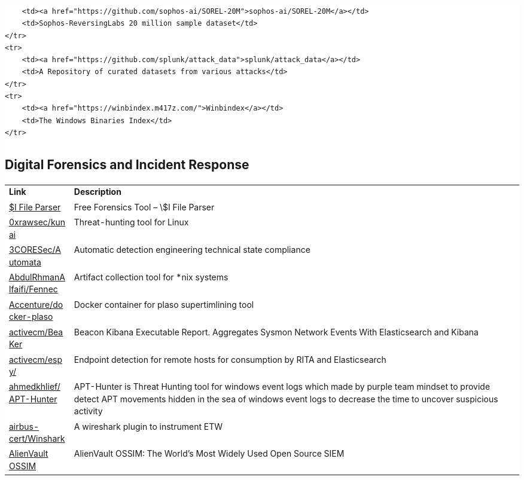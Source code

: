         <td><a href="https://github.com/sophos-ai/SOREL-20M">sophos-ai/SOREL-20M</a></td>
        <td>Sophos-ReversingLabs 20 million sample dataset</td>
    </tr>
    <tr>
        <td><a href="https://github.com/splunk/attack_data">splunk/attack_data</a></td>
        <td>A Repository of curated datasets from various attacks</td>
    </tr>
    <tr>
        <td><a href="https://winbindex.m417z.com/">Winbindex</a></td>
        <td>The Windows Binaries Index</td>
    </tr>
</table>

## Digital Forensics and Incident Response

<table>
    <tr>
        <td><b>Link</b></td>
        <td><b>Description</b></td>
    </tr>
    <tr>
        <td><a href="https://www.flashbackdata.com/free-forensics-tool-i-file-parser/">$I File Parser</a></td>
        <td>Free Forensics Tool – \$I File Parser</td>
    </tr>
    <tr>
        <td><a href="https://github.com/0xrawsec/kunai">0xrawsec/kunai</a></td>
        <td>Threat-hunting tool for Linux</td>
    </tr>
    <tr>
        <td><a href="https://github.com/3CORESec/Automata">3CORESec/Automata</a></td>
        <td>Automatic detection engineering technical state compliance</td>
    </tr>
    <tr>
        <td><a href="https://github.com/AbdulRhmanAlfaifi/Fennec">AbdulRhmanAlfaifi/Fennec</a></td>
        <td>Artifact collection tool for *nix systems</td>
    </tr>
    <tr>
        <td><a href="https://github.com/Accenture/docker-plaso">Accenture/docker-plaso</a></td>
        <td>Docker container for plaso supertimlining tool</td>
    </tr>
    <tr>
        <td><a href="https://github.com/activecm/BeaKer">activecm/BeaKer</a></td>
        <td>Beacon Kibana Executable Report. Aggregates Sysmon Network Events With Elasticsearch and Kibana</td>
    </tr>
    <tr>
        <td><a href="https://github.com/activecm/espy/">activecm/espy/</a></td>
        <td>Endpoint detection for remote hosts for consumption by RITA and Elasticsearch</td>
    </tr>
    <tr>
        <td><a href="https://github.com/ahmedkhlief/APT-Hunter">ahmedkhlief/APT-Hunter</a></td>
        <td>APT-Hunter is Threat Hunting tool for windows event logs which made by purple team mindset to provide detect APT movements hidden in the sea of windows event logs to decrease the time to uncover suspicious activity</td>
    </tr>
    <tr>
        <td><a href="https://github.com/airbus-cert/Winshark">airbus-cert/Winshark</a></td>
        <td>A wireshark plugin to instrument ETW</td>
    </tr>
    <tr>
        <td><a href="https://www.alienvault.com/products/ossim">AlienVault OSSIM</a></td>
        <td>AlienVault OSSIM: The World’s Most Widely Used Open Source SIEM</td>